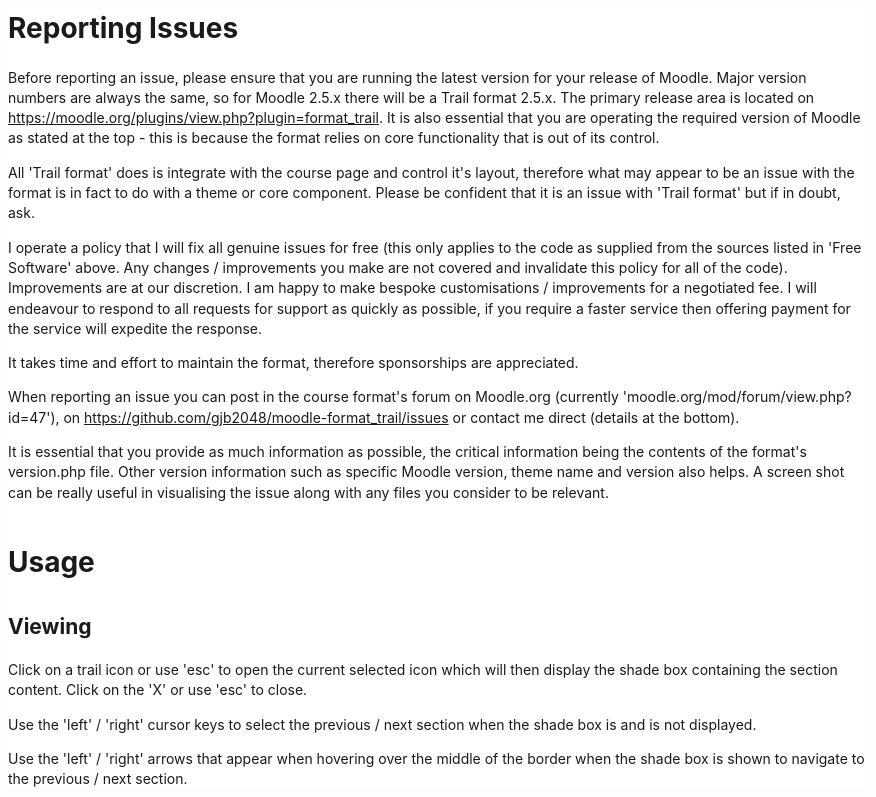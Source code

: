 Reporting Issues
================
Before reporting an issue, please ensure that you are running the latest version for your release of Moodle.  Major version numbers
are always the same, so for Moodle 2.5.x there will be a Trail format 2.5.x.  The primary release area is located on
https://moodle.org/plugins/view.php?plugin=format_trail.  It is also essential that you are operating the required version of Moodle
as stated at the top - this is because the format relies on core functionality that is out of its control.

All 'Trail format' does is integrate with the course page and control it's layout, therefore what may appear to be an issue
with the format is in fact to do with a theme or core component.  Please be confident that it is an issue with 'Trail format'
but if in doubt, ask.

I operate a policy that I will fix all genuine issues for free (this only applies to the code as supplied from the sources listed
in 'Free Software' above.  Any changes / improvements you make are not covered and invalidate this policy for all of the code).
Improvements are at our discretion.  I am happy to make bespoke customisations / improvements for a negotiated fee.  I will
endeavour to respond to all requests for support as quickly as possible, if you require a faster service then offering payment for
the service will expedite the response.

It takes time and effort to maintain the format, therefore sponsorships are appreciated.

When reporting an issue you can post in the course format's forum on Moodle.org (currently 'moodle.org/mod/forum/view.php?id=47'), 
on https://github.com/gjb2048/moodle-format_trail/issues or contact me direct (details at the bottom).

It is essential that you provide as much information as possible, the critical information being the contents of the format's 
version.php file.  Other version information such as specific Moodle version, theme name and version also helps.  A screen shot
can be really useful in visualising the issue along with any files you consider to be relevant.

Usage
=====

Viewing
-------
Click on a trail icon or use 'esc' to open the current selected icon which will then display the shade box containing the section
content.  Click on the 'X' or use 'esc' to close.

Use the 'left' / 'right' cursor keys to select the previous / next section when the shade box is and is not displayed.

Use the 'left' / 'right' arrows that appear when hovering over the middle of the border when the shade box is shown to navigate to
the previous / next section.
